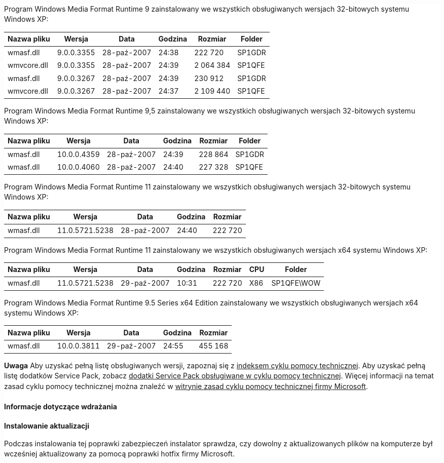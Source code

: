 Program Windows Media Format Runtime 9 zainstalowany we wszystkich obsługiwanych wersjach 32-bitowych systemu Windows XP:

| Nazwa pliku | Wersja     | Data        | Godzina | Rozmiar   | Folder |
|-------------|------------|-------------|---------|-----------|--------|
| wmasf.dll   | 9.0.0.3355 | 28-paź-2007 | 24:38   | 222 720   | SP1GDR |
| wmvcore.dll | 9.0.0.3355 | 28-paź-2007 | 24:39   | 2 064 384 | SP1QFE |
| wmasf.dll   | 9.0.0.3267 | 28-paź-2007 | 24:39   | 230 912   | SP1GDR |
| wmvcore.dll | 9.0.0.3267 | 28-paź-2007 | 24:37   | 2 109 440 | SP1QFE |

Program Windows Media Format Runtime 9,5 zainstalowany we wszystkich obsługiwanych wersjach 32-bitowych systemu Windows XP:

| Nazwa pliku | Wersja      | Data        | Godzina | Rozmiar | Folder |
|-------------|-------------|-------------|---------|---------|--------|
| wmasf.dll   | 10.0.0.4359 | 28-paź-2007 | 24:39   | 228 864 | SP1GDR |
| wmasf.dll   | 10.0.0.4060 | 28-paź-2007 | 24:40   | 227 328 | SP1QFE |

Program Windows Media Format Runtime 11 zainstalowany we wszystkich obsługiwanych wersjach 32-bitowych systemu Windows XP:

| Nazwa pliku | Wersja         | Data        | Godzina | Rozmiar |
|-------------|----------------|-------------|---------|---------|
| wmasf.dll   | 11.0.5721.5238 | 28-paź-2007 | 24:40   | 222 720 |

Program Windows Media Format Runtime 11 zainstalowany we wszystkich obsługiwanych wersjach x64 systemu Windows XP:

| Nazwa pliku | Wersja         | Data        | Godzina | Rozmiar | CPU | Folder      |
|-------------|----------------|-------------|---------|---------|-----|-------------|
| wmasf.dll   | 11.0.5721.5238 | 29-paź-2007 | 10:31   | 222 720 | X86 | SP1QFE\\WOW |

Program Windows Media Format Runtime 9.5 Series x64 Edition zainstalowany we wszystkich obsługiwanych wersjach x64 systemu Windows XP:

| Nazwa pliku | Wersja      | Data        | Godzina | Rozmiar |
|-------------|-------------|-------------|---------|---------|
| wmasf.dll   | 10.0.0.3811 | 29-paź-2007 | 24:55   | 455 168 |

**Uwaga** Aby uzyskać pełną listę obsługiwanych wersji, zapoznaj się z [indeksem cyklu pomocy technicznej](http://support.microsoft.com/gp/lifeselectindex/). Aby uzyskać pełną listę dodatków Service Pack, zobacz [dodatki Service Pack obsługiwane w cyklu pomocy technicznej](http://support.microsoft.com/gp/lifesupsps). Więcej informacji na temat zasad cyklu pomocy technicznej można znaleźć w [witrynie zasad cyklu pomocy technicznej firmy Microsoft](http://support.microsoft.com/lifecycle/).

#### Informacje dotyczące wdrażania

**Instalowanie aktualizacji**

Podczas instalowania tej poprawki zabezpieczeń instalator sprawdza, czy dowolny z aktualizowanych plików na komputerze był wcześniej aktualizowany za pomocą poprawki hotfix firmy Microsoft.
